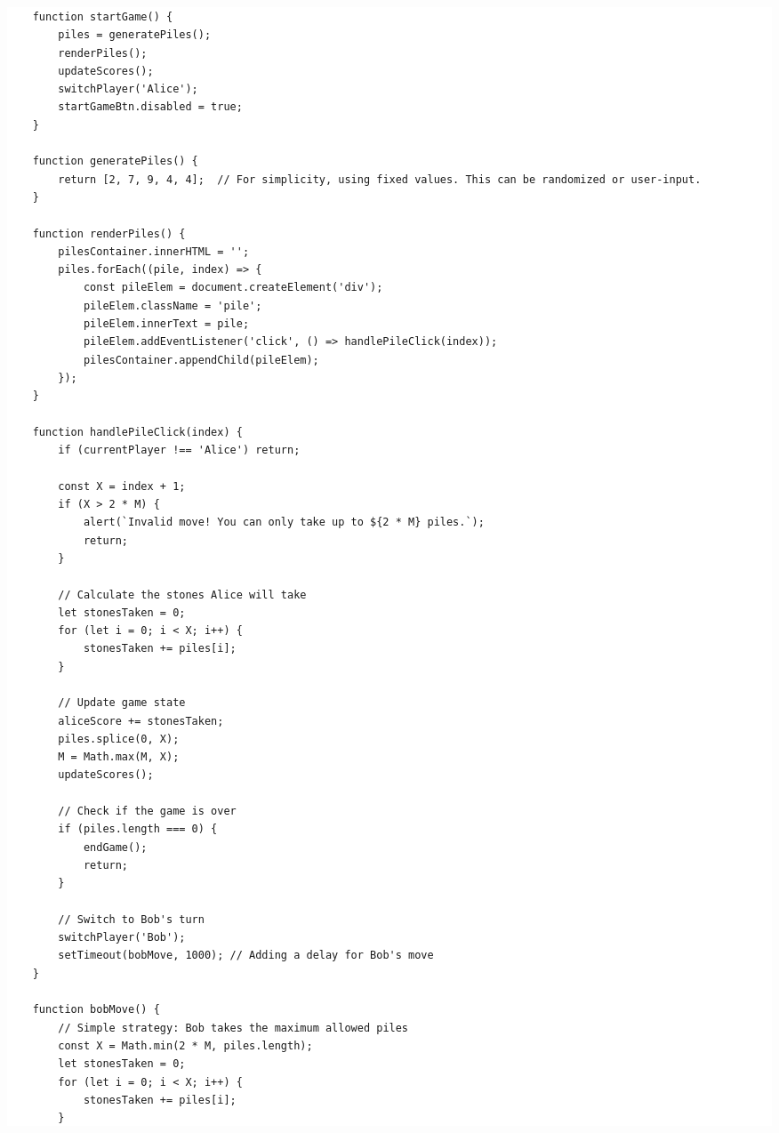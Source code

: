 ``` 
    function startGame() {
        piles = generatePiles();
        renderPiles();
        updateScores();
        switchPlayer('Alice');
        startGameBtn.disabled = true;
    }

    function generatePiles() {
        return [2, 7, 9, 4, 4];  // For simplicity, using fixed values. This can be randomized or user-input.
    }

    function renderPiles() {
        pilesContainer.innerHTML = '';
        piles.forEach((pile, index) => {
            const pileElem = document.createElement('div');
            pileElem.className = 'pile';
            pileElem.innerText = pile;
            pileElem.addEventListener('click', () => handlePileClick(index));
            pilesContainer.appendChild(pileElem);
        });
    }

    function handlePileClick(index) {
        if (currentPlayer !== 'Alice') return;

        const X = index + 1;
        if (X > 2 * M) {
            alert(`Invalid move! You can only take up to ${2 * M} piles.`);
            return;
        }

        // Calculate the stones Alice will take
        let stonesTaken = 0;
        for (let i = 0; i < X; i++) {
            stonesTaken += piles[i];
        }

        // Update game state
        aliceScore += stonesTaken;
        piles.splice(0, X);
        M = Math.max(M, X);
        updateScores();

        // Check if the game is over
        if (piles.length === 0) {
            endGame();
            return;
        }

        // Switch to Bob's turn
        switchPlayer('Bob');
        setTimeout(bobMove, 1000); // Adding a delay for Bob's move
    }

    function bobMove() {
        // Simple strategy: Bob takes the maximum allowed piles
        const X = Math.min(2 * M, piles.length);
        let stonesTaken = 0;
        for (let i = 0; i < X; i++) {
            stonesTaken += piles[i];
        }
```